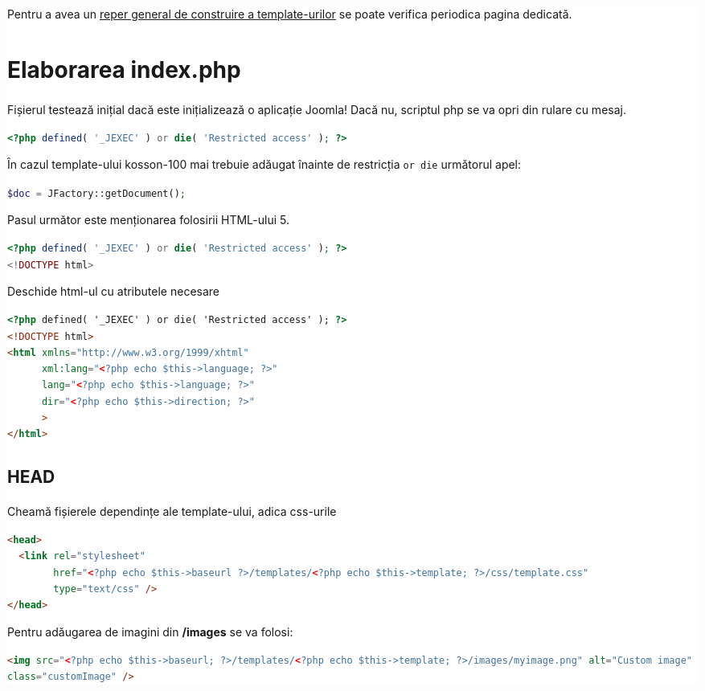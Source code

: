 Pentru a avea un [reper general de construire a template-urilor](http://docs.joomla.org/Creating_a_basic_Joomla!_template) se poate verifica periodica pagina dedicată.

# Elaborarea index.php

Fișierul testează inițial dacă este inițializează o aplicație Joomla! Dacă nu, scriptul php se va opri din rulare cu mesaj.

```php
<?php defined( '_JEXEC' ) or die( 'Restricted access' ); ?>
```

În cazul template-ului kosson-100 mai trebuie adăugat înainte de restricția `or die` următorul apel:

```php
$doc = JFactory::getDocument();
```

Pasul următor este menționarea folosirii HTML-ului 5.

```php
<?php defined( '_JEXEC' ) or die( 'Restricted access' ); ?>
<!DOCTYPE html>
```

Deschide html-ul cu atributele necesare

```html
<?php defined( '_JEXEC' ) or die( 'Restricted access' ); ?>
<!DOCTYPE html>
<html xmlns="http://www.w3.org/1999/xhtml"
      xml:lang="<?php echo $this->language; ?>"
      lang="<?php echo $this->language; ?>"
      dir="<?php echo $this->direction; ?>"
      >
</html>
```

## HEAD

Cheamă fișierele dependințe ale template-ului, adica css-urile

```html
<head>
  <link rel="stylesheet"
        href="<?php echo $this->baseurl ?>/templates/<?php echo $this->template; ?>/css/template.css"
        type="text/css" />
</head>
```

Pentru adăugarea de imagini din **/images** se va folosi:

```html
<img src="<?php echo $this->baseurl; ?>/templates/<?php echo $this->template; ?>/images/myimage.png" alt="Custom image" class="customImage" />
```
